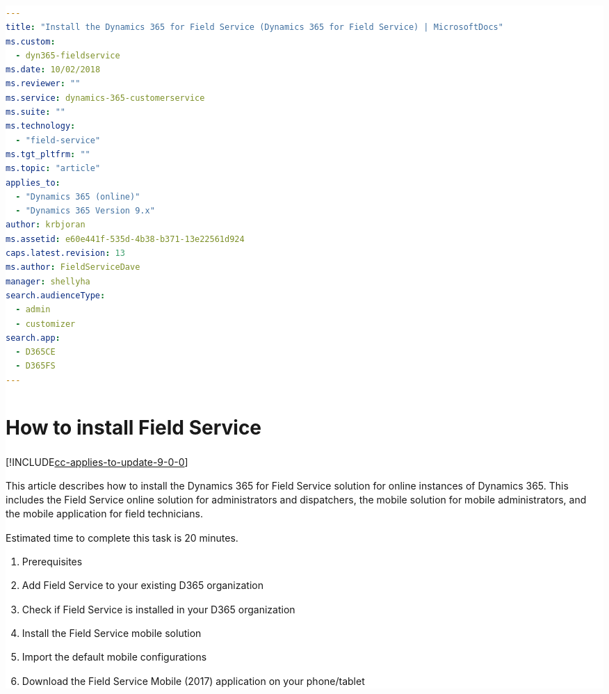 ```yaml
---
title: "Install the Dynamics 365 for Field Service (Dynamics 365 for Field Service) | MicrosoftDocs"
ms.custom: 
  - dyn365-fieldservice
ms.date: 10/02/2018
ms.reviewer: ""
ms.service: dynamics-365-customerservice
ms.suite: ""
ms.technology: 
  - "field-service"
ms.tgt_pltfrm: ""
ms.topic: "article"
applies_to: 
  - "Dynamics 365 (online)"
  - "Dynamics 365 Version 9.x"
author: krbjoran
ms.assetid: e60e441f-535d-4b38-b371-13e22561d924
caps.latest.revision: 13
ms.author: FieldServiceDave
manager: shellyha
search.audienceType: 
  - admin
  - customizer
search.app: 
  - D365CE
  - D365FS
---
```


# How to install Field Service 

[!INCLUDE[cc-applies-to-update-9-0-0](../includes/cc_applies_to_update_9_0_0.md)]

This article describes how to install the Dynamics 365 for Field Service solution for online instances of Dynamics 365. This includes the Field Service online solution for administrators and dispatchers, the mobile solution for mobile administrators, and the mobile application for field technicians.

Estimated time to complete this task is 20 minutes.

1.  Prerequisites

2.  Add Field Service to your existing D365 organization

3.  Check if Field Service is installed in your D365 organization

4.  Install the Field Service mobile solution

5.  Import the default mobile configurations

6.  Download the Field Service Mobile (2017) application on your phone/tablet
